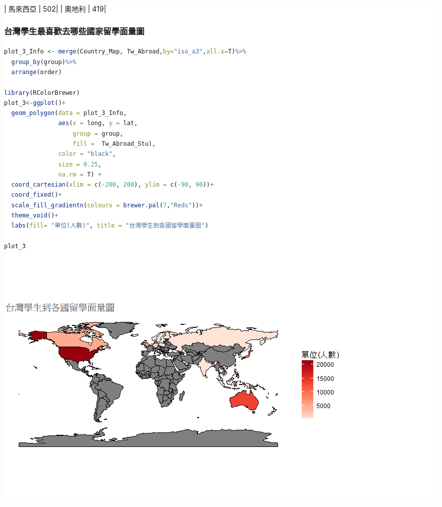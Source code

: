 | 馬來西亞 |              502|
| 奧地利   |              419|

### 台灣學生最喜歡去哪些國家留學面量圖

``` r
plot_3_Info <- merge(Country_Map, Tw_Abroad,by="iso_a3",all.x=T)%>%
  group_by(group)%>% 
  arrange(order)

library(RColorBrewer) 
plot_3<-ggplot()+
  geom_polygon(data = plot_3_Info, 
               aes(x = long, y = lat, 
                   group = group, 
                   fill =  Tw_Abroad_Stu), 
               color = "black", 
               size = 0.25,
               na.rm = T) +
  coord_cartesian(xlim = c(-200, 200), ylim = c(-90, 90))+
  coord_fixed()+
  scale_fill_gradientn(colours = brewer.pal(7,"Reds"))+ 
  theme_void()+
  labs(fill= "單位(人數)", title = "台灣學生到各國留學面量圖")

plot_3
```

![](InternationalStudents_files/figure-markdown_github/FromTWNAbMap-1.png)
